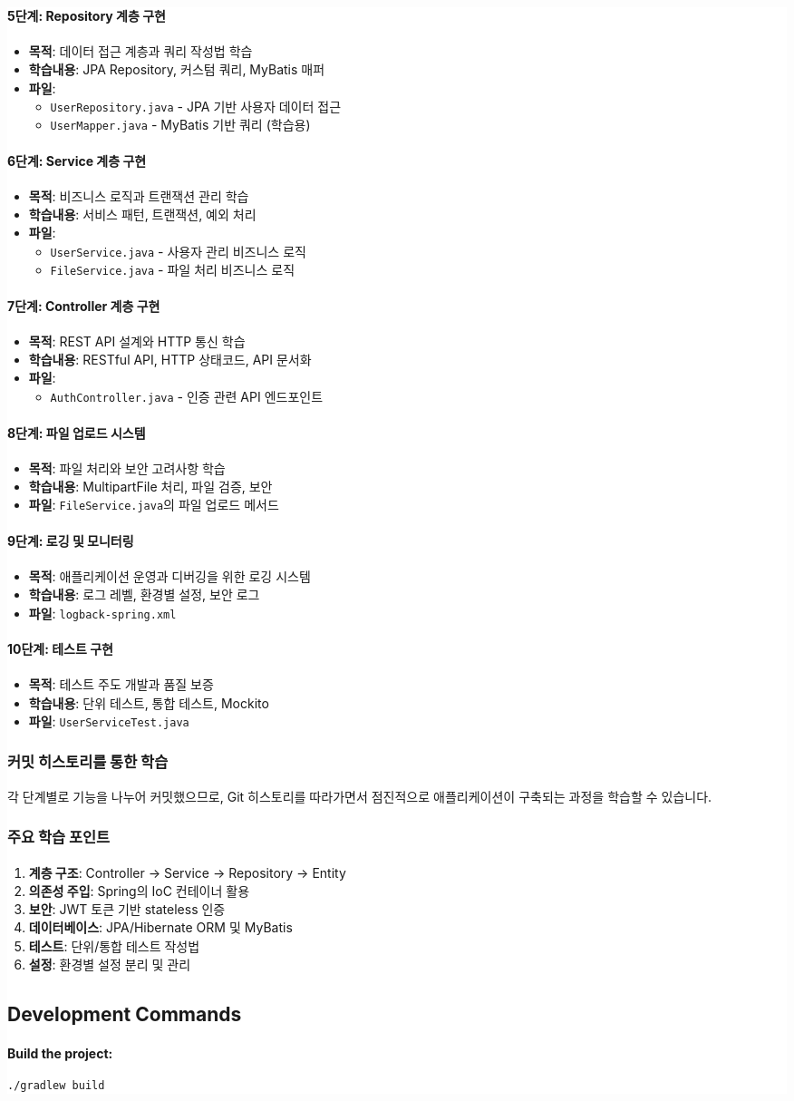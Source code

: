 #### 5단계: Repository 계층 구현
- **목적**: 데이터 접근 계층과 쿼리 작성법 학습
- **학습내용**: JPA Repository, 커스텀 쿼리, MyBatis 매퍼
- **파일**: 
  - `UserRepository.java` - JPA 기반 사용자 데이터 접근
  - `UserMapper.java` - MyBatis 기반 쿼리 (학습용)

#### 6단계: Service 계층 구현
- **목적**: 비즈니스 로직과 트랜잭션 관리 학습
- **학습내용**: 서비스 패턴, 트랜잭션, 예외 처리
- **파일**: 
  - `UserService.java` - 사용자 관리 비즈니스 로직
  - `FileService.java` - 파일 처리 비즈니스 로직

#### 7단계: Controller 계층 구현
- **목적**: REST API 설계와 HTTP 통신 학습
- **학습내용**: RESTful API, HTTP 상태코드, API 문서화
- **파일**: 
  - `AuthController.java` - 인증 관련 API 엔드포인트

#### 8단계: 파일 업로드 시스템
- **목적**: 파일 처리와 보안 고려사항 학습
- **학습내용**: MultipartFile 처리, 파일 검증, 보안
- **파일**: `FileService.java`의 파일 업로드 메서드

#### 9단계: 로깅 및 모니터링
- **목적**: 애플리케이션 운영과 디버깅을 위한 로깅 시스템
- **학습내용**: 로그 레벨, 환경별 설정, 보안 로그
- **파일**: `logback-spring.xml`

#### 10단계: 테스트 구현
- **목적**: 테스트 주도 개발과 품질 보증
- **학습내용**: 단위 테스트, 통합 테스트, Mockito
- **파일**: `UserServiceTest.java`

### 커밋 히스토리를 통한 학습
각 단계별로 기능을 나누어 커밋했으므로, Git 히스토리를 따라가면서 
점진적으로 애플리케이션이 구축되는 과정을 학습할 수 있습니다.

### 주요 학습 포인트
1. **계층 구조**: Controller → Service → Repository → Entity
2. **의존성 주입**: Spring의 IoC 컨테이너 활용
3. **보안**: JWT 토큰 기반 stateless 인증
4. **데이터베이스**: JPA/Hibernate ORM 및 MyBatis
5. **테스트**: 단위/통합 테스트 작성법
6. **설정**: 환경별 설정 분리 및 관리

## Development Commands

**Build the project:**
```bash
./gradlew build
```
